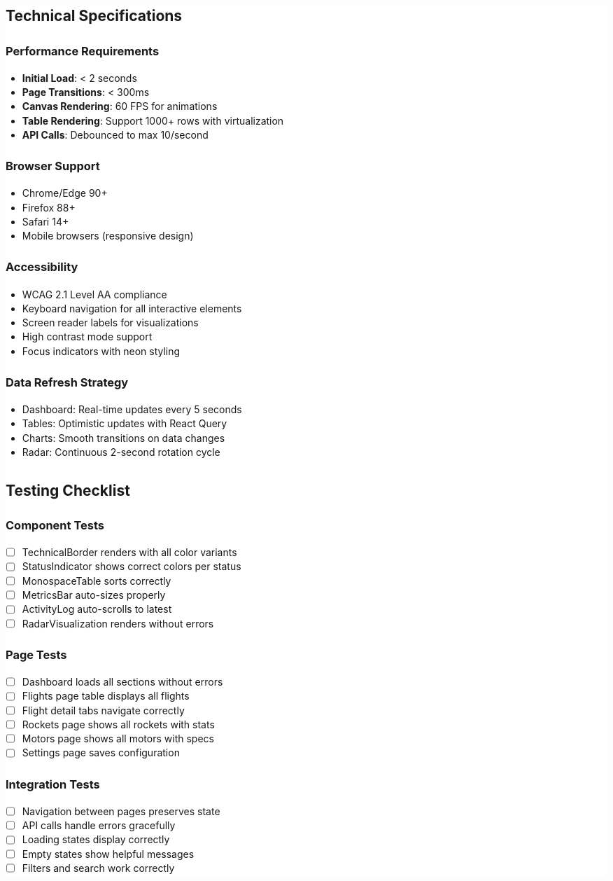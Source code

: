 ## Technical Specifications

### Performance Requirements
- **Initial Load**: < 2 seconds
- **Page Transitions**: < 300ms
- **Canvas Rendering**: 60 FPS for animations
- **Table Rendering**: Support 1000+ rows with virtualization
- **API Calls**: Debounced to max 10/second

### Browser Support
- Chrome/Edge 90+
- Firefox 88+
- Safari 14+
- Mobile browsers (responsive design)

### Accessibility
- WCAG 2.1 Level AA compliance
- Keyboard navigation for all interactive elements
- Screen reader labels for visualizations
- High contrast mode support
- Focus indicators with neon styling

### Data Refresh Strategy
- Dashboard: Real-time updates every 5 seconds
- Tables: Optimistic updates with React Query
- Charts: Smooth transitions on data changes
- Radar: Continuous 2-second rotation cycle

## Testing Checklist

### Component Tests
- [ ] TechnicalBorder renders with all color variants
- [ ] StatusIndicator shows correct colors per status
- [ ] MonospaceTable sorts correctly
- [ ] MetricsBar auto-sizes properly
- [ ] ActivityLog auto-scrolls to latest
- [ ] RadarVisualization renders without errors

### Page Tests
- [ ] Dashboard loads all sections without errors
- [ ] Flights page table displays all flights
- [ ] Flight detail tabs navigate correctly
- [ ] Rockets page shows all rockets with stats
- [ ] Motors page shows all motors with specs
- [ ] Settings page saves configuration

### Integration Tests
- [ ] Navigation between pages preserves state
- [ ] API calls handle errors gracefully
- [ ] Loading states display correctly
- [ ] Empty states show helpful messages
- [ ] Filters and search work correctly
